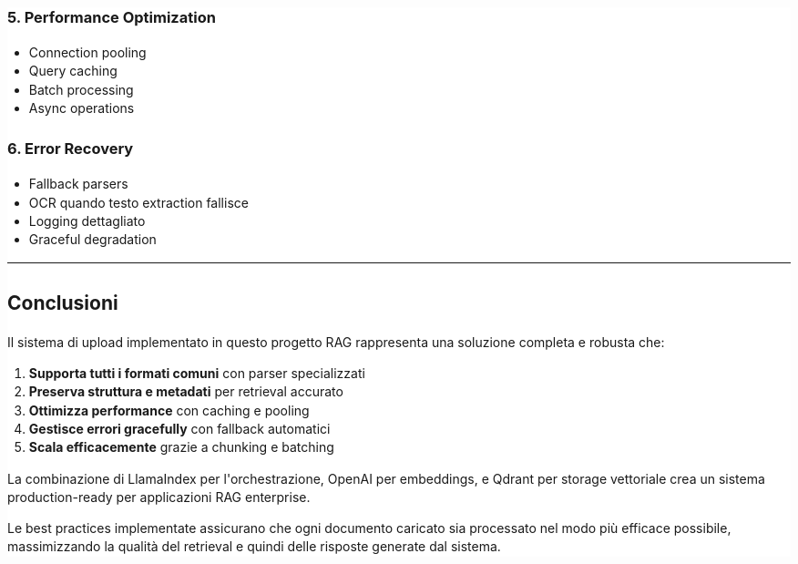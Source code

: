 ### 5. **Performance Optimization**
- Connection pooling
- Query caching
- Batch processing
- Async operations

### 6. **Error Recovery**
- Fallback parsers
- OCR quando testo extraction fallisce
- Logging dettagliato
- Graceful degradation

---

## Conclusioni

Il sistema di upload implementato in questo progetto RAG rappresenta una soluzione completa e robusta che:

1. **Supporta tutti i formati comuni** con parser specializzati
2. **Preserva struttura e metadati** per retrieval accurato
3. **Ottimizza performance** con caching e pooling
4. **Gestisce errori gracefully** con fallback automatici
5. **Scala efficacemente** grazie a chunking e batching

La combinazione di LlamaIndex per l'orchestrazione, OpenAI per embeddings, e Qdrant per storage vettoriale crea un sistema production-ready per applicazioni RAG enterprise.

Le best practices implementate assicurano che ogni documento caricato sia processato nel modo più efficace possibile, massimizzando la qualità del retrieval e quindi delle risposte generate dal sistema.